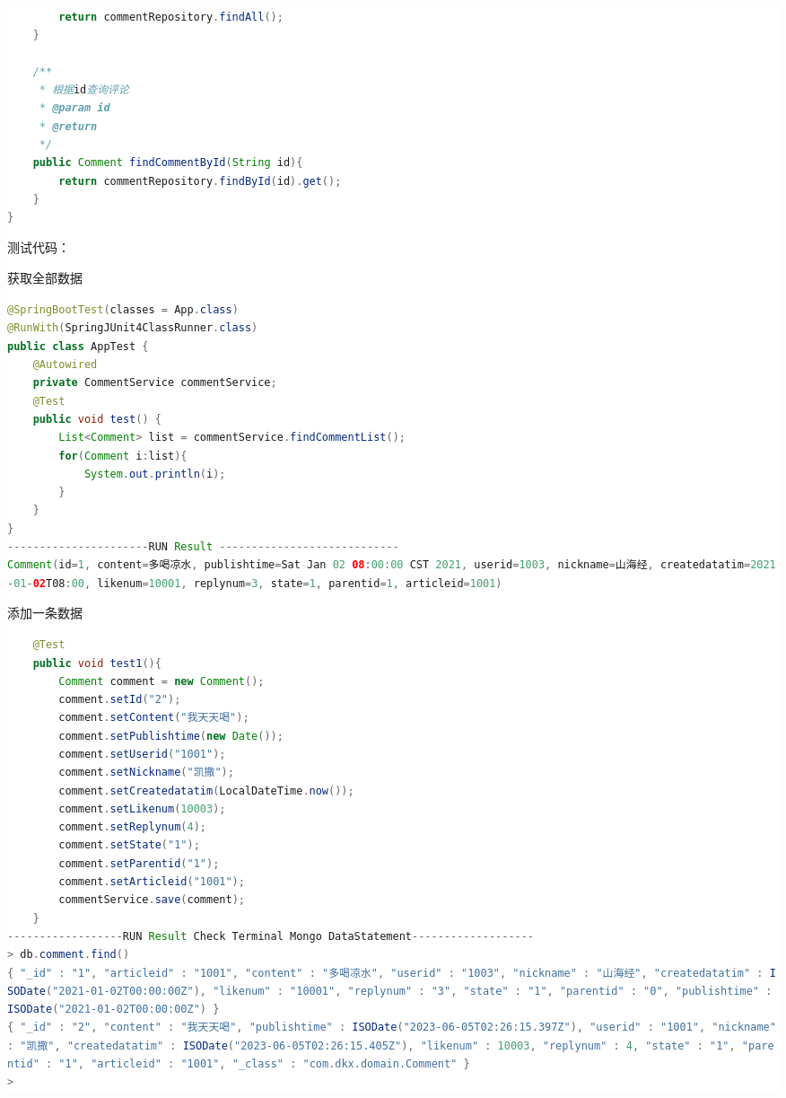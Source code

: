 ```java
        return commentRepository.findAll();
    }

    /**
     * 根据id查询评论
     * @param id
     * @return
     */
    public Comment findCommentById(String id){
        return commentRepository.findById(id).get();
    }
}
```

测试代码：

获取全部数据

```java
@SpringBootTest(classes = App.class)
@RunWith(SpringJUnit4ClassRunner.class)
public class AppTest {
    @Autowired
    private CommentService commentService;
    @Test
    public void test() {
        List<Comment> list = commentService.findCommentList();
        for(Comment i:list){
            System.out.println(i);
        }
    }
}
----------------------RUN Result ----------------------------
Comment(id=1, content=多喝凉水, publishtime=Sat Jan 02 08:00:00 CST 2021, userid=1003, nickname=山海经, createdatatim=2021-01-02T08:00, likenum=10001, replynum=3, state=1, parentid=1, articleid=1001)
```

添加一条数据

```java
    @Test
    public void test1(){
        Comment comment = new Comment();
        comment.setId("2");
        comment.setContent("我天天喝");
        comment.setPublishtime(new Date());
        comment.setUserid("1001");
        comment.setNickname("凯撒");
        comment.setCreatedatatim(LocalDateTime.now());
        comment.setLikenum(10003);
        comment.setReplynum(4);
        comment.setState("1");
        comment.setParentid("1");
        comment.setArticleid("1001");
        commentService.save(comment);
    }
------------------RUN Result Check Terminal Mongo DataStatement-------------------
> db.comment.find()
{ "_id" : "1", "articleid" : "1001", "content" : "多喝凉水", "userid" : "1003", "nickname" : "山海经", "createdatatim" : ISODate("2021-01-02T00:00:00Z"), "likenum" : "10001", "replynum" : "3", "state" : "1", "parentid" : "0", "publishtime" : ISODate("2021-01-02T00:00:00Z") }
{ "_id" : "2", "content" : "我天天喝", "publishtime" : ISODate("2023-06-05T02:26:15.397Z"), "userid" : "1001", "nickname" : "凯撒", "createdatatim" : ISODate("2023-06-05T02:26:15.405Z"), "likenum" : 10003, "replynum" : 4, "state" : "1", "parentid" : "1", "articleid" : "1001", "_class" : "com.dkx.domain.Comment" }
>
```